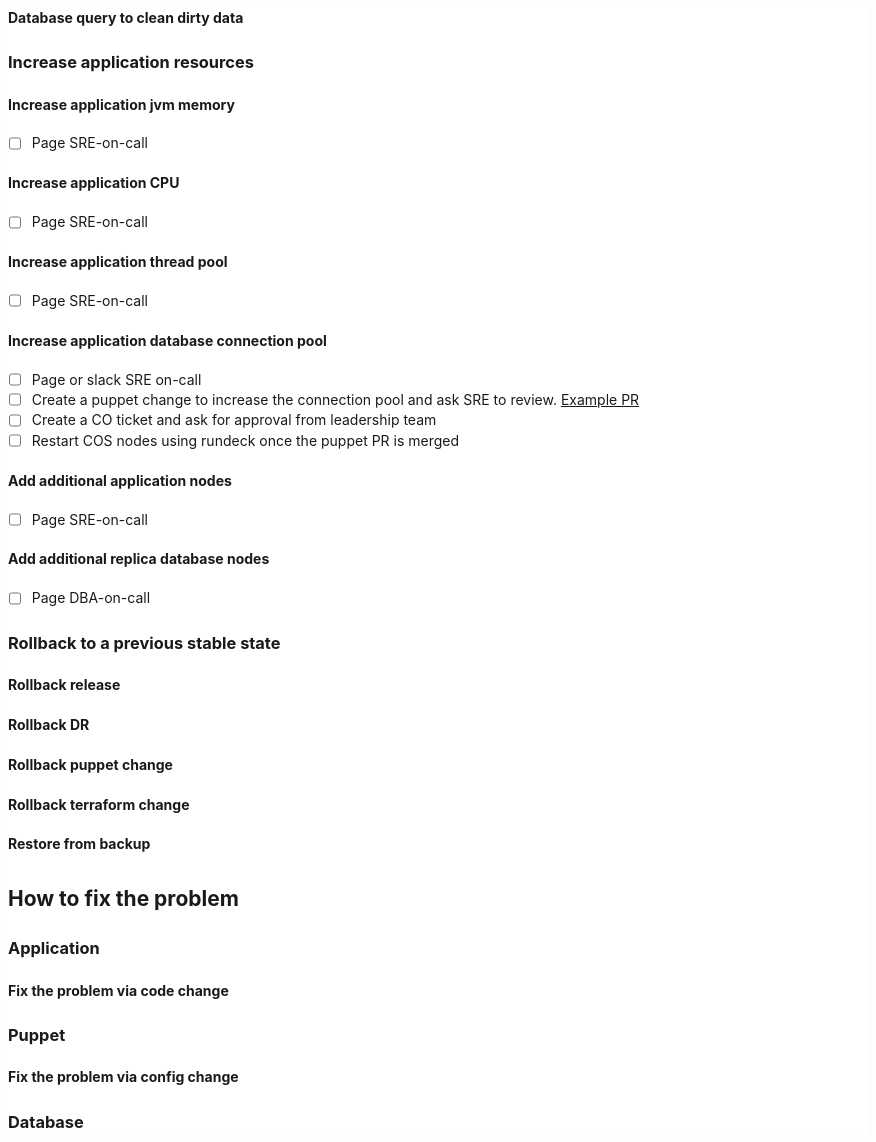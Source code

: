 #### Database query to clean dirty data 

### Increase application resources 

#### Increase application jvm memory 
- [ ] Page SRE-on-call 

#### Increase application CPU 
- [ ] Page SRE-on-call 

#### Increase application thread pool 
- [ ] Page SRE-on-call  

#### Increase application database connection pool 
- [ ] Page or slack SRE on-call 
- [ ] Create a puppet change to increase the connection pool and ask SRE to review. [Example PR](https://github.corp.clover.com/clover/puppet/pull/4362)
- [ ] Create a CO ticket and ask for approval from leadership team 
- [ ] Restart COS nodes using rundeck once the puppet PR is merged 

#### Add additional application nodes  
- [ ] Page SRE-on-call 

#### Add additional replica database nodes 
- [ ] Page DBA-on-call 

### Rollback to a previous stable state 

#### Rollback release 

#### Rollback DR 


#### Rollback puppet change 


#### Rollback terraform change 


#### Restore from backup 

## How to fix the problem 

### Application

#### Fix the problem via code change 

### Puppet
#### Fix the problem via config change 

### Database
